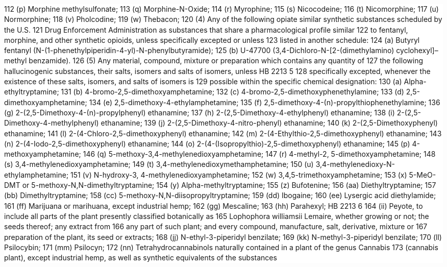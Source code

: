 112 (p) Morphine methylsulfonate;
113 (q) Morphine-N-Oxide;
114 (r) Myrophine;
115 (s) Nicocodeine;
116 (t) Nicomorphine;
117 (u) Normorphine;
118 (v) Pholcodine;
119 (w) Thebacon;
120 (4) Any of the following opiate similar synthetic substances scheduled by the U.S.
121 Drug Enforcement Administration as substances that share a pharmacological profile similar
122 to fentanyl, morphine, and other synthetic opioids, unless specifically excepted or unless
123 listed in another schedule:
124 (a) Butyryl fentanyl (N-(1-phenethylpiperidin-4-yl)-N-phenylbutyramide);
125 (b) U-47700 (3,4-Dichloro-N-[2-(dimethylamino) cyclohexyl]–methyl benzamide).
126 (5) Any material, compound, mixture or preparation which contains any quantity of
127 the following hallucinogenic substances, their salts, isomers and salts of isomers, unless
HB 2213 5
128 specifically excepted, whenever the existence of these salts, isomers, and salts of isomers is
129 possible within the specific chemical designation:
130 (a) Alpha-ethyltryptamine;
131 (b) 4-bromo-2,5-dimethoxyamphetamine;
132 (c) 4-bromo-2,5-dimethoxyphenethylamine;
133 (d) 2,5-dimethoxyamphetamine;
134 (e) 2,5-dimethoxy-4-ethylamphetamine;
135 (f) 2,5-dimethoxy-4-(n)-propylthiophenethylamine;
136 (g) 2-(2,5-Dimethoxy-4-(n)-propylphenyl) ethanamine;
137 (h) 2-(2,5-Dimethoxy-4-ethylphenyl) ethanamine;
138 (i) 2-(2,5-Dimethoxy-4-methylphenyl) ethanamine;
139 (j) 2-(2,5-Dimethoxy-4-nitro-phenyl) ethanamine;
140 (k) 2-(2,5-Dimethoxyphenyl) ethanamine;
141 (l) 2-(4-Chloro-2,5-dimethoxyphenyl) ethanamine;
142 (m) 2-(4-Ethylthio-2,5-dimethoxyphenyl) ethanamine;
143 (n) 2-(4-Iodo-2,5-dimethoxyphenyl) ethanamine;
144 (o) 2-(4-(Isopropylthio)-2,5-dimethoxyphenyl) ethanamine;
145 (p) 4-methoxyamphetamine;
146 (q) 5-methoxy-3,4-methylenedioxyamphetamine;
147 (r) 4-methyl-2, 5-dimethoxyamphetamine;
148 (s) 3,4-methylenedioxyamphetamine;
149 (t) 3,4-methylenedioxymethamphetamine;
150 (u) 3,4-methylenedioxy-N-ethylamphetamine;
151 (v) N-hydroxy-3, 4-methylenedioxyamphetamine;
152 (w) 3,4,5-trimethoxyamphetamine;
153 (x) 5-MeO-DMT or 5-methoxy-N,N-dimethyltryptamine;
154 (y) Alpha-methyltryptamine;
155 (z) Bufotenine;
156 (aa) Diethyltryptamine;
157 (bb) Dimethyltryptamine;
158 (cc) 5-methoxy-N,N-diisopropyltryptamine;
159 (dd) Ibogaine;
160 (ee) Lysergic acid diethylamide;
161 (ff) Marijuana or marihuana, except industrial hemp;
162 (gg) Mescaline;
163 (hh) Parahexyl;
HB 2213 6
164 (ii) Peyote, to include all parts of the plant presently classified botanically as
165 Lophophora williamsii Lemaire, whether growing or not; the seeds thereof; any extract from
166 any part of such plant; and every compound, manufacture, salt, derivative, mixture or
167 preparation of the plant, its seed or extracts;
168 (jj) N-ethyl-3-piperidyl benzilate;
169 (kk) N-methyl-3-piperidyl benzilate;
170 (ll) Psilocybin;
171 (mm) Psilocyn;
172 (nn) Tetrahydrocannabinols naturally contained in a plant of the genus Cannabis
173 (cannabis plant), except industrial hemp, as well as synthetic equivalents of the substances